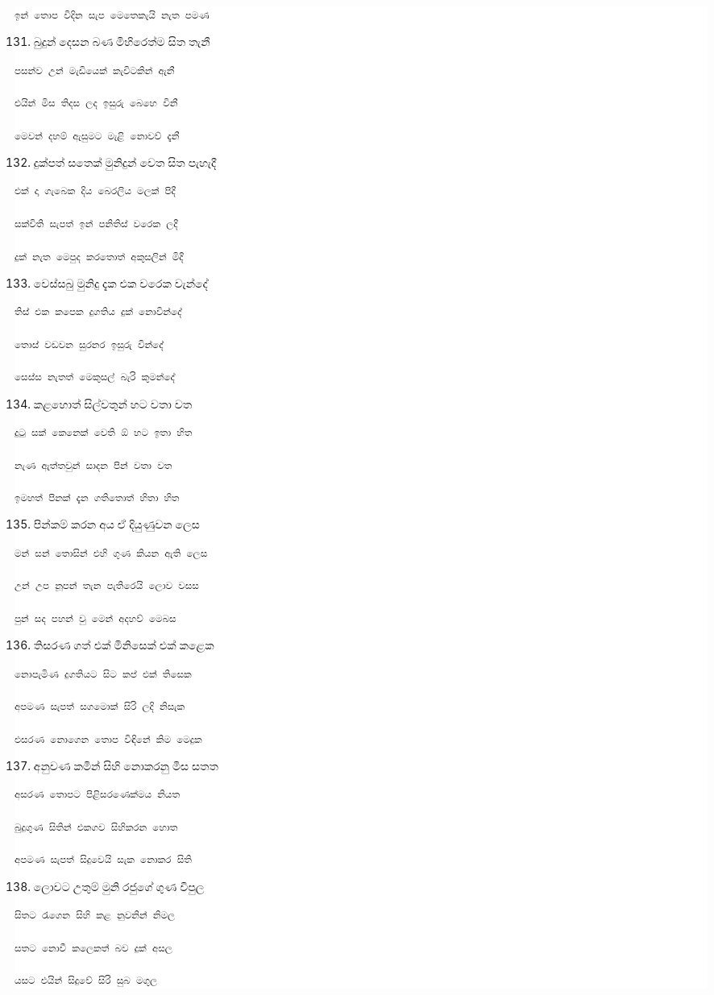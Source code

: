     ඉන් තොප විදින සැප මෙතෙකැයි නැත පමණ

131. බුදුන් දෙසන බණ මිහිරෙත්ම සිත තැනී

    පසන්ව උන් මැඩියෙක් කැවිටකින් ඇනී

    එයින් මිස තිදස ලද ඉසුරු බෙහෙ විනී

    මෙවන් දහම් ඇසුමට මැළි නොවව් දැනී

132. දුක්පත් සතෙක් මුනිදුන් වෙත සිත පැහැදී

    එක් දා ගැබෙක දිය බෙරලිය මලක් පිදී

    සක්විති සැපත් ඉන් පනිතිස් වරෙක ලදී

    දුක් නැත මෙපුද කරතොත් අකුසලින් මිදී

133. වෙස්සබු මුනිදු දැක එක වරෙක වැන්දේ

    තිස් එක කපෙක දුගතිය දුක් නොවින්දේ

    තොස් වඩවන සුරනර ඉසුරු වින්දේ

    සෙස්ස නැතත් මෙකුසල් බැරි කුමන්දේ

134. කළහොත් සිල්වතුන් හට වතා වත

    දුටු සක් කෙනෙක් වෙති ඕ හට ඉතා හිත

    නැණ ඇත්තවුන් සාදන පින් වතා වත

    ඉමහත් පිනක් දැන ගතිතොත් හිතා හිත

135. පින්කම් කරන අය ඒ දියුණුවන ලෙස

    මන් සන් තොසින් එහි ගුණ කියන ඇති ලෙස

    උන් උප නූපන් තැන පැතිරෙයි ලොව වසස

    පුන් සද පහන් වු මෙන් අදහව් මෙබස

136. තිසරණ ගත් එක් මිනිසෙක් එක් කළෙක

    නොපැමිණ දුගතියට සිට කප් එක් තිසෙක

    අපමණ සැපත් සගමොක් සිරි ලදි නිසැක

    එසරණ නොගෙන තොප විඳිනේ කිම මෙදුක

137. අනුවණ කමින් සිහි නොකරනු මිස සතත

    අසරණ තොපට පිළිසරණෙක්මය නියත

    බුදුගුණ සිතින් එකගව සිහිකරන හොත

    අපමණ සැපත් සිදුවෙයි සැක නොකර සිති

138. ලොවට උතුම් මුනි රජුගේ ගුණ විපුල

    සිතට රැගෙන සිහි කළ නුවනින් නිමල

    සතට නොවී කලෙකත් බව දුක් අසල

    යසට එයින් සිදුවේ සිරි සුබ මගුල
